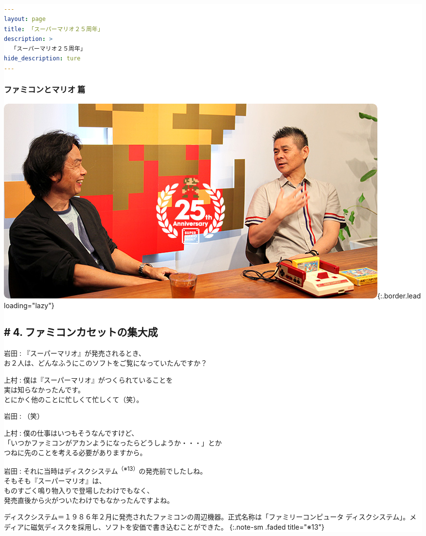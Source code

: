 ```yaml
---
layout: page
title: 「スーパーマリオ２５周年」
description: >
  「スーパーマリオ２５周年」
hide_description: ture
---
```


### ファミコンとマリオ 篇

![](/others/interviews/jp/etc/mario25th/vol1/img/mainvisual4.jpg){:.border.lead loading="lazy"}

## # 4. ファミコンカセットの集大成

岩田
: 『スーパーマリオ』が発売されるとき、<br>お２人は、どんなふうにこのソフトをご覧になっていたんですか？

上村
: 僕は『スーパーマリオ』がつくられていることを<br>実は知らなかったんです。<br>とにかく他のことに忙しくて忙しくて（笑）。

岩田
: （笑）

上村
: 僕の仕事はいつもそうなんですけど、<br>「いつかファミコンがアカンようになったらどうしようか・・・」とか<br>つねに先のことを考える必要がありますから。

岩田
: それに当時はディスクシステム<sup>（※13）</sup>の発売前でしたしね。<br>そもそも『スーパーマリオ』は、<br>ものすごく鳴り物入りで登場したわけでもなく、<br>発売直後から火がついたわけでもなかったんですよね。

ディスクシステム＝１９８６年２月に発売されたファミコンの周辺機器。正式名称は「ファミリーコンピュータ ディスクシステム」。メディアに磁気ディスクを採用し、ソフトを安価で書き込むことができた。
{:.note-sm .faded title="※13"}
